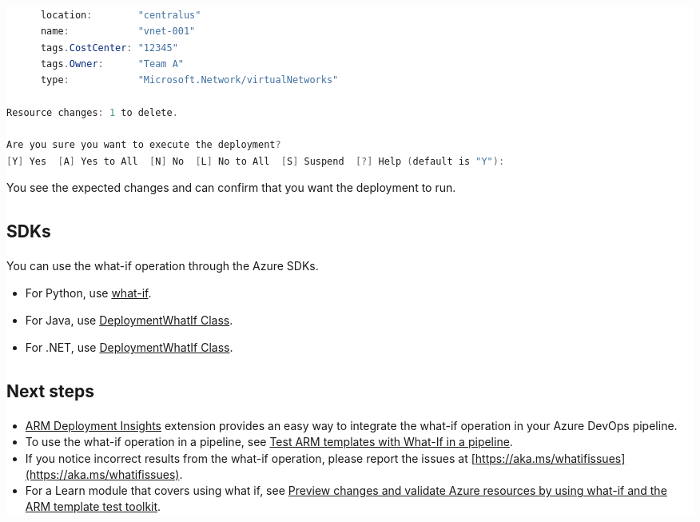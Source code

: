 ```powershell
      location:        "centralus"
      name:            "vnet-001"
      tags.CostCenter: "12345"
      tags.Owner:      "Team A"
      type:            "Microsoft.Network/virtualNetworks"

Resource changes: 1 to delete.

Are you sure you want to execute the deployment?
[Y] Yes  [A] Yes to All  [N] No  [L] No to All  [S] Suspend  [?] Help (default is "Y"):
```

You see the expected changes and can confirm that you want the deployment to run.

## SDKs

You can use the what-if operation through the Azure SDKs.

- For Python, use [what-if](/python/api/azure-mgmt-resource/azure.mgmt.resource.resources.v2019_10_01.operations.deploymentsoperations).
- For Java, use [DeploymentWhatIf Class](/java/api/com.azure.resourcemanager.resources.models.deploymentwhatif).

- For .NET, use [DeploymentWhatIf Class](/dotnet/api/microsoft.azure.management.resourcemanager.models.deploymentwhatif).

## Next steps

- [ARM Deployment Insights](https://marketplace.visualstudio.com/items?itemName=AuthorityPartnersInc.arm-deployment-insights) extension provides an easy way to integrate the what-if operation in your Azure DevOps pipeline.
- To use the what-if operation in a pipeline, see [Test ARM templates with What-If in a pipeline](https://4bes.nl/2021/03/06/test-arm-templates-with-what-if/).
- If you notice incorrect results from the what-if operation, please report the issues at [https://aka.ms/whatifissues](https://aka.ms/whatifissues).
- For a Learn module that covers using what if, see [Preview changes and validate Azure resources by using what-if and the ARM template test toolkit](/training/modules/arm-template-test/).
